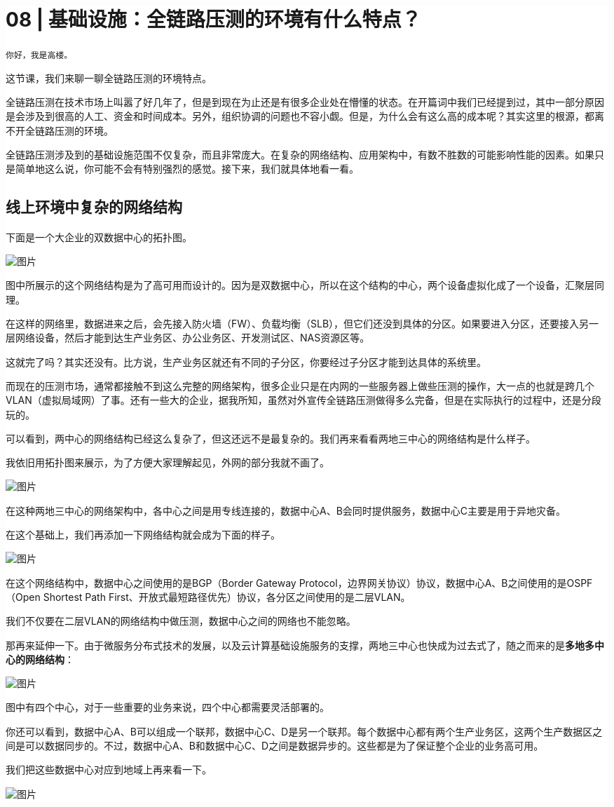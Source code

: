 # 08 | 基础设施：全链路压测的环境有什么特点？

    你好，我是高楼。

这节课，我们来聊一聊全链路压测的环境特点。

全链路压测在技术市场上叫嚣了好几年了，但是到现在为止还是有很多企业处在懵懂的状态。在开篇词中我们已经提到过，其中一部分原因是会涉及到很高的人工、资金和时间成本。另外，组织协调的问题也不容小觑。但是，为什么会有这么高的成本呢？其实这里的根源，都离不开全链路压测的环境。

全链路压测涉及到的基础设施范围不仅复杂，而且非常庞大。在复杂的网络结构、应用架构中，有数不胜数的可能影响性能的因素。如果只是简单地这么说，你可能不会有特别强烈的感觉。接下来，我们就具体地看一看。

## 线上环境中复杂的网络结构

下面是一个大企业的双数据中心的拓扑图。

![图片](https://static001.geekbang.org/resource/image/27/7c/273b931e7bc05a61f7ffa2b6286c6d7c.jpg?wh=1048x563)

图中所展示的这个网络结构是为了高可用而设计的。因为是双数据中心，所以在这个结构的中心，两个设备虚拟化成了一个设备，汇聚层同理。

在这样的网络里，数据进来之后，会先接入防火墙（FW）、负载均衡（SLB），但它们还没到具体的分区。如果要进入分区，还要接入另一层网络设备，然后才能到达生产业务区、办公业务区、开发测试区、NAS资源区等。

这就完了吗？其实还没有。比方说，生产业务区就还有不同的子分区，你要经过子分区才能到达具体的系统里。

而现在的压测市场，通常都接触不到这么完整的网络架构，很多企业只是在内网的一些服务器上做些压测的操作，大一点的也就是跨几个VLAN（虚拟局域网）了事。还有一些大的企业，据我所知，虽然对外宣传全链路压测做得多么完备，但是在实际执行的过程中，还是分段玩的。

可以看到，两中心的网络结构已经这么复杂了，但这还远不是最复杂的。我们再来看看两地三中心的网络结构是什么样子。

我依旧用拓扑图来展示，为了方便大家理解起见，外网的部分我就不画了。

![图片](https://static001.geekbang.org/resource/image/ba/5e/bae1238cebff5eeyye0142497933bf5e.jpg?wh=1031x574)

在这种两地三中心的网络架构中，各中心之间是用专线连接的，数据中心A、B会同时提供服务，数据中心C主要是用于异地灾备。

在这个基础上，我们再添加一下网络结构就会成为下面的样子。

![图片](https://static001.geekbang.org/resource/image/0e/37/0ed1a732fde4631abcb89cb1fda04037.jpg?wh=1031x574)

在这个网络结构中，数据中心之间使用的是BGP（Border Gateway Protocol，边界网关协议）协议，数据中心A、B之间使用的是OSPF（Open Shortest Path First、开放式最短路径优先）协议，各分区之间使用的是二层VLAN。

我们不仅要在二层VLAN的网络结构中做压测，数据中心之间的网络也不能忽略。

那再来延伸一下。由于微服务分布式技术的发展，以及云计算基础设施服务的支撑，两地三中心也快成为过去式了，随之而来的是**多地多中心的网络结构**：

![图片](https://static001.geekbang.org/resource/image/26/f7/26174507df0f6465a65e2f8yy5526ff7.jpg?wh=1920x877)

图中有四个中心，对于一些重要的业务来说，四个中心都需要灵活部署的。

你还可以看到，数据中心A、B可以组成一个联邦，数据中心C、D是另一个联邦。每个数据中心都有两个生产业务区，这两个生产数据区之间是可以数据同步的。不过，数据中心A、B和数据中心C、D之间是数据异步的。这些都是为了保证整个企业的业务高可用。

我们把这些数据中心对应到地域上再来看一下。

![图片](https://static001.geekbang.org/resource/image/58/6b/58e9136b51d8f05bb3849121f627cd6b.jpg?wh=1920x1353)
